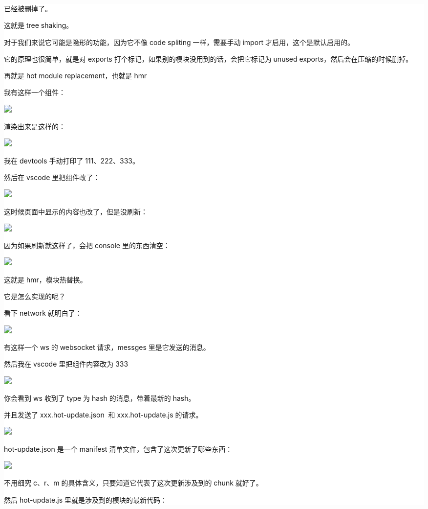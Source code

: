 已经被删掉了。

这就是 tree shaking。

对于我们来说它可能是隐形的功能，因为它不像 code spliting 一样，需要手动 import 才启用，这个是默认启用的。

它的原理也很简单，就是对 exports 打个标记，如果别的模块没用到的话，会把它标记为 unused exports，然后会在压缩的时候删掉。

再就是 hot module replacement，也就是 hmr

我有这样一个组件：

![](https://mmbiz.qpic.cn/sz_mmbiz_png/YprkEU0TtGiaA2v2r1ClhKkMho9AKzAqlbUxIMzib8gjpLEapBxyN8qIpq9x3V1Uiaa0zwUdPuhibKAA3F3nuOvU2Q/640?wx_fmt=png)

渲染出来是这样的：

![](https://mmbiz.qpic.cn/sz_mmbiz_png/YprkEU0TtGiaA2v2r1ClhKkMho9AKzAqlDGuzsnMOaz1LeUMghV2JKxQgsphbeltkWh2Hmsgfs4LWzu9KT3qM1w/640?wx_fmt=png)

我在 devtools 手动打印了 111、222、333。

然后在 vscode 里把组件改了：

![](https://mmbiz.qpic.cn/sz_mmbiz_png/YprkEU0TtGiaA2v2r1ClhKkMho9AKzAqlOm2tbFibK70pNr6O0fWzBfeLBbibW7OF5pvohjZjcgicDFwicXsWqjbodQ/640?wx_fmt=png)

这时候页面中显示的内容也改了，但是没刷新：

![](https://mmbiz.qpic.cn/sz_mmbiz_png/YprkEU0TtGiaA2v2r1ClhKkMho9AKzAqlqSbQQrrjwHYBviboiaA5Cz6X9TNFRia4zRaVQ6f8KpW50lYX5vOvxmsiaQ/640?wx_fmt=png)

因为如果刷新就这样了，会把 console 里的东西清空：

![](https://mmbiz.qpic.cn/sz_mmbiz_png/YprkEU0TtGiaA2v2r1ClhKkMho9AKzAqlXloTKlmTqpQPvZNM98icCiac4dvj7BqkdVUTiag3O4Dgye4ffMYdjFPkw/640?wx_fmt=png)

这就是 hmr，模块热替换。

它是怎么实现的呢？

看下 network 就明白了：

![](https://mmbiz.qpic.cn/sz_mmbiz_png/YprkEU0TtGiaA2v2r1ClhKkMho9AKzAql2QTRtltEmdKeeZ0iazQ6znh9ox9BOurMbnKzictF1icDBH5nFsvdm0P1Q/640?wx_fmt=png)

有这样一个 ws 的 websocket 请求，messges 里是它发送的消息。

然后我在 vscode 里把组件内容改为 333

![](https://mmbiz.qpic.cn/sz_mmbiz_png/YprkEU0TtGiaA2v2r1ClhKkMho9AKzAqleKJJQBb7YccpVT9usTqiarBBibPSaB3Ciaia5k3OLmOeBnMZesBNbibHq8g/640?wx_fmt=png)

你会看到 ws 收到了 type 为 hash 的消息，带着最新的 hash。

并且发送了 xxx.hot-update.json  和 xxx.hot-update.js 的请求。

![](https://mmbiz.qpic.cn/sz_mmbiz_png/YprkEU0TtGiaA2v2r1ClhKkMho9AKzAqleRpsu3nkVntmKxIDgZy7aR5sfaXcVVBuDGiaRfd1bO73EiannSN5BfibQ/640?wx_fmt=png)

hot-update.json 是一个 manifest 清单文件，包含了这次更新了哪些东西：

![](https://mmbiz.qpic.cn/sz_mmbiz_png/YprkEU0TtGiaA2v2r1ClhKkMho9AKzAqliarW7xVqZfrmAd0ZcYPjOibicuHoQsbibGTdkrTjMUyH4dybmwdGEjfTHg/640?wx_fmt=png)

不用细究 c、r、m 的具体含义，只要知道它代表了这次更新涉及到的 chunk 就好了。

然后 hot-update.js 里就是涉及到的模块的最新代码：
